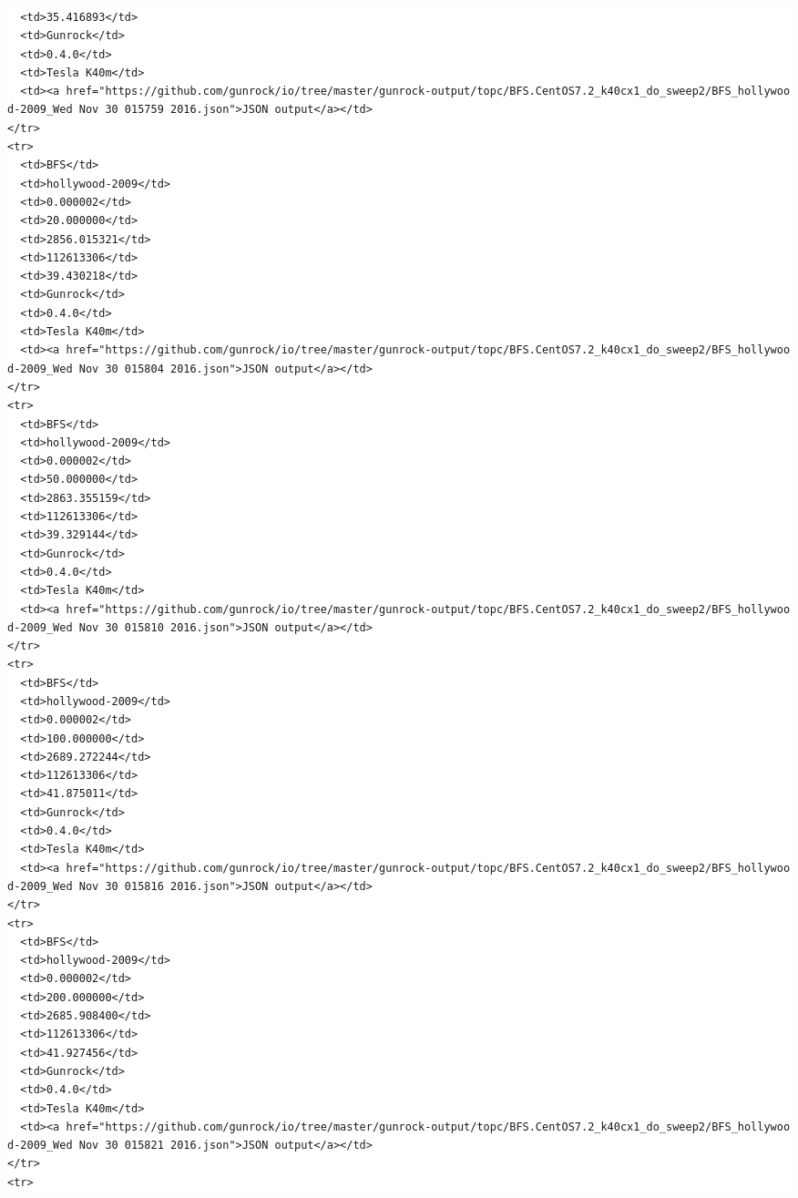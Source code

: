       <td>35.416893</td>
      <td>Gunrock</td>
      <td>0.4.0</td>
      <td>Tesla K40m</td>
      <td><a href="https://github.com/gunrock/io/tree/master/gunrock-output/topc/BFS.CentOS7.2_k40cx1_do_sweep2/BFS_hollywood-2009_Wed Nov 30 015759 2016.json">JSON output</a></td>
    </tr>
    <tr>
      <td>BFS</td>
      <td>hollywood-2009</td>
      <td>0.000002</td>
      <td>20.000000</td>
      <td>2856.015321</td>
      <td>112613306</td>
      <td>39.430218</td>
      <td>Gunrock</td>
      <td>0.4.0</td>
      <td>Tesla K40m</td>
      <td><a href="https://github.com/gunrock/io/tree/master/gunrock-output/topc/BFS.CentOS7.2_k40cx1_do_sweep2/BFS_hollywood-2009_Wed Nov 30 015804 2016.json">JSON output</a></td>
    </tr>
    <tr>
      <td>BFS</td>
      <td>hollywood-2009</td>
      <td>0.000002</td>
      <td>50.000000</td>
      <td>2863.355159</td>
      <td>112613306</td>
      <td>39.329144</td>
      <td>Gunrock</td>
      <td>0.4.0</td>
      <td>Tesla K40m</td>
      <td><a href="https://github.com/gunrock/io/tree/master/gunrock-output/topc/BFS.CentOS7.2_k40cx1_do_sweep2/BFS_hollywood-2009_Wed Nov 30 015810 2016.json">JSON output</a></td>
    </tr>
    <tr>
      <td>BFS</td>
      <td>hollywood-2009</td>
      <td>0.000002</td>
      <td>100.000000</td>
      <td>2689.272244</td>
      <td>112613306</td>
      <td>41.875011</td>
      <td>Gunrock</td>
      <td>0.4.0</td>
      <td>Tesla K40m</td>
      <td><a href="https://github.com/gunrock/io/tree/master/gunrock-output/topc/BFS.CentOS7.2_k40cx1_do_sweep2/BFS_hollywood-2009_Wed Nov 30 015816 2016.json">JSON output</a></td>
    </tr>
    <tr>
      <td>BFS</td>
      <td>hollywood-2009</td>
      <td>0.000002</td>
      <td>200.000000</td>
      <td>2685.908400</td>
      <td>112613306</td>
      <td>41.927456</td>
      <td>Gunrock</td>
      <td>0.4.0</td>
      <td>Tesla K40m</td>
      <td><a href="https://github.com/gunrock/io/tree/master/gunrock-output/topc/BFS.CentOS7.2_k40cx1_do_sweep2/BFS_hollywood-2009_Wed Nov 30 015821 2016.json">JSON output</a></td>
    </tr>
    <tr>